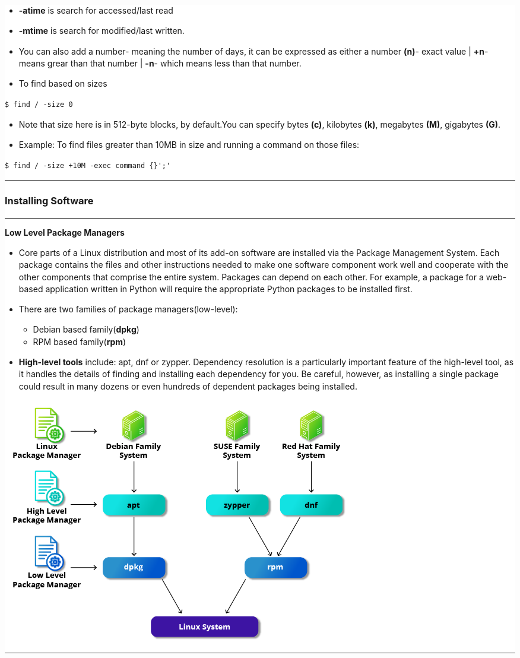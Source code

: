   - **-atime** is search for accessed/last read

  - **-mtime** is search for modified/last written.

  - You can also add a number- meaning the number of days, it can be expressed as either a number **(n)**- exact value | **+n**- means grear than that number | **-n**- which means less than that number.

- To find based on sizes

```
$ find / -size 0
```

- Note that size here is in 512-byte blocks, by default.You can specify bytes **(c)**, kilobytes **(k)**, megabytes **(M)**, gigabytes **(G)**.

- Example: To find files greater than 10MB in size and running a command on those files:

```
$ find / -size +10M -exec command {}';'
```

---

### Installing Software

---

**Low Level Package Managers**

- Core parts of a Linux distribution and most of its add-on software are installed via the Package Management System. Each package contains the files and other instructions needed to make one software component work well and cooperate with the other components that comprise the entire system. Packages can depend on each other. For example, a package for a web-based application written in Python will require the appropriate Python packages to be installed first.

- There are two families of package managers(low-level):

  - Debian based family(**dpkg**)
  - RPM based family(**rpm**)

- **High-level tools** include: apt, dnf or zypper. Dependency resolution is a particularly important feature of the high-level tool, as it handles the details of finding and installing each dependency for you. Be careful, however, as installing a single package could result in many dozens or even hundreds of dependent packages being installed.

![](images/packetmanagers.png)

---